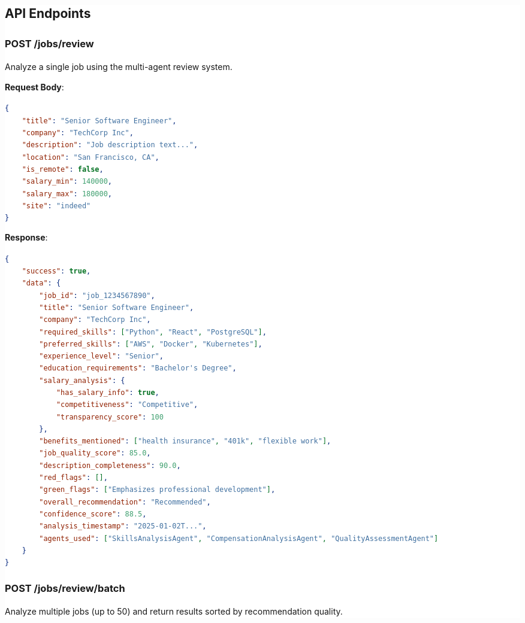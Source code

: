 ## API Endpoints

### POST /jobs/review
Analyze a single job using the multi-agent review system.

**Request Body**:
```json
{
    "title": "Senior Software Engineer",
    "company": "TechCorp Inc",
    "description": "Job description text...",
    "location": "San Francisco, CA",
    "is_remote": false,
    "salary_min": 140000,
    "salary_max": 180000,
    "site": "indeed"
}
```

**Response**:
```json
{
    "success": true,
    "data": {
        "job_id": "job_1234567890",
        "title": "Senior Software Engineer",
        "company": "TechCorp Inc",
        "required_skills": ["Python", "React", "PostgreSQL"],
        "preferred_skills": ["AWS", "Docker", "Kubernetes"],
        "experience_level": "Senior",
        "education_requirements": "Bachelor's Degree",
        "salary_analysis": {
            "has_salary_info": true,
            "competitiveness": "Competitive",
            "transparency_score": 100
        },
        "benefits_mentioned": ["health insurance", "401k", "flexible work"],
        "job_quality_score": 85.0,
        "description_completeness": 90.0,
        "red_flags": [],
        "green_flags": ["Emphasizes professional development"],
        "overall_recommendation": "Recommended",
        "confidence_score": 88.5,
        "analysis_timestamp": "2025-01-02T...",
        "agents_used": ["SkillsAnalysisAgent", "CompensationAnalysisAgent", "QualityAssessmentAgent"]
    }
}
```

### POST /jobs/review/batch
Analyze multiple jobs (up to 50) and return results sorted by recommendation quality.
